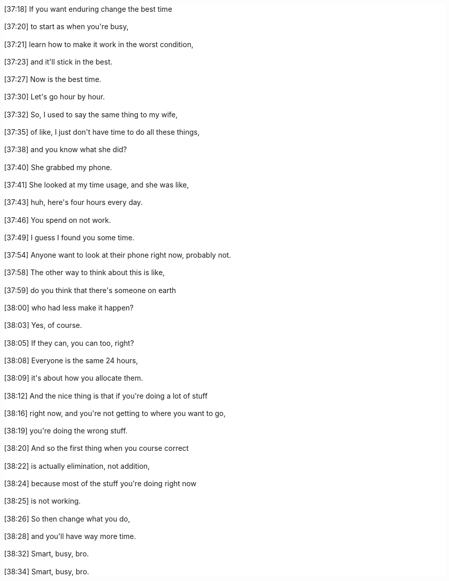 [37:18] If you want enduring change the best time

[37:20] to start as when you're busy,

[37:21] learn how to make it work in the worst condition,

[37:23] and it'll stick in the best.

[37:27] Now is the best time.

[37:30] Let's go hour by hour.

[37:32] So, I used to say the same thing to my wife,

[37:35] of like, I just don't have time to do all these things,

[37:38] and you know what she did?

[37:40] She grabbed my phone.

[37:41] She looked at my time usage, and she was like,

[37:43] huh, here's four hours every day.

[37:46] You spend on not work.

[37:49] I guess I found you some time.

[37:54] Anyone want to look at their phone right now, probably not.

[37:58] The other way to think about this is like,

[37:59] do you think that there's someone on earth

[38:00] who had less make it happen?

[38:03] Yes, of course.

[38:05] If they can, you can too, right?

[38:08] Everyone is the same 24 hours,

[38:09] it's about how you allocate them.

[38:12] And the nice thing is that if you're doing a lot of stuff

[38:16] right now, and you're not getting to where you want to go,

[38:19] you're doing the wrong stuff.

[38:20] And so the first thing when you course correct

[38:22] is actually elimination, not addition,

[38:24] because most of the stuff you're doing right now

[38:25] is not working.

[38:26] So then change what you do,

[38:28] and you'll have way more time.

[38:32] Smart, busy, bro.

[38:34] Smart, busy, bro.
